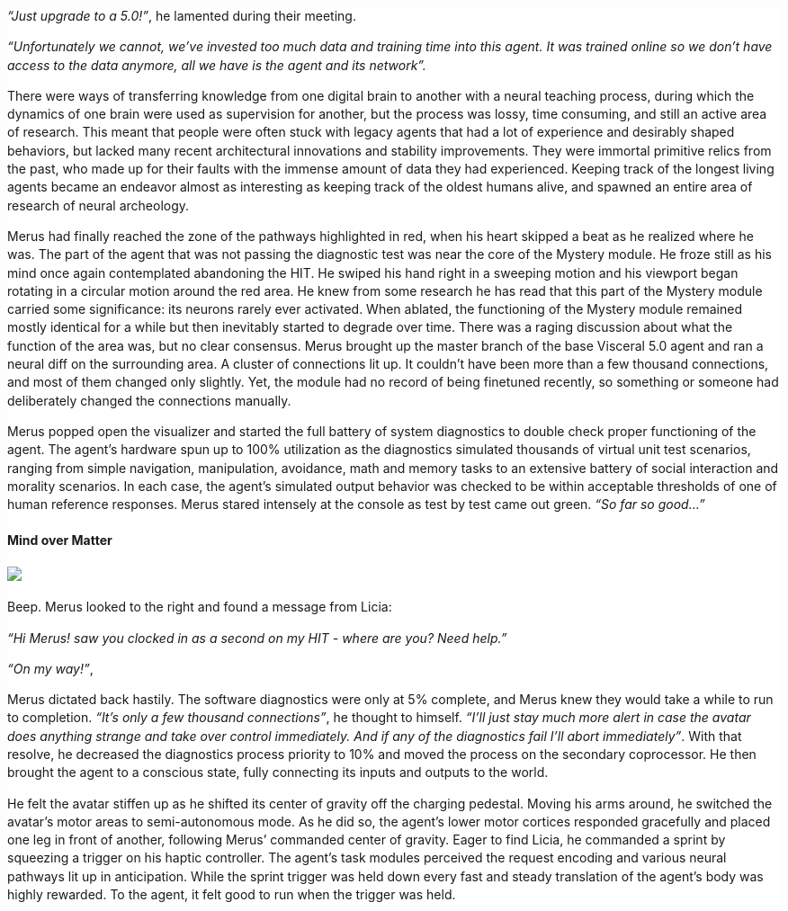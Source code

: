 _“Just upgrade to a 5.0!”_, he lamented during their meeting.

_“Unfortunately we cannot, we’ve invested too much data and training time into this agent. It was trained online so we don’t have access to the data anymore, all we have is the agent and its network”._

There were ways of transferring knowledge from one digital brain to another with a neural teaching process, during which the dynamics of one brain were used as supervision for another, but the process was lossy, time consuming, and still an active area of research. This meant that people were often stuck with legacy agents that had a lot of experience and desirably shaped behaviors, but lacked many recent architectural innovations and stability improvements. They were immortal primitive relics from the past, who made up for their faults with the immense amount of data they had experienced. Keeping track of the longest living agents became an endeavor almost as interesting as keeping track of the oldest humans alive, and spawned an entire area of research of neural archeology.

Merus had finally reached the zone of the pathways highlighted in red, when his heart skipped a beat as he realized where he was. The part of the agent that was not passing the diagnostic test was near the core of the Mystery module. He froze still as his mind once again contemplated abandoning the HIT. He swiped his hand right in a sweeping motion and his viewport began rotating in a circular motion around the red area. He knew from some research he has read that this part of the Mystery module carried some significance: its neurons rarely ever activated. When ablated, the functioning of the Mystery module remained mostly identical for a while but then inevitably started to degrade over time. There was a raging discussion about what the function of the area was, but no clear consensus. Merus brought up the master branch of the base Visceral 5.0 agent and ran a neural diff on the surrounding area. A cluster of connections lit up. It couldn’t have been more than a few thousand connections, and most of them changed only slightly. Yet, the module had no record of being finetuned recently, so something or someone had deliberately changed the connections manually.

Merus popped open the visualizer and started the full battery of system diagnostics to double check proper functioning of the agent. The agent’s hardware spun up to 100% utilization as the diagnostics simulated thousands of virtual unit test scenarios, ranging from simple navigation, manipulation, avoidance, math and memory tasks to an extensive battery of social interaction and morality scenarios. In each case, the agent’s simulated output behavior was checked to be within acceptable thresholds of one of human reference responses. Merus stared intensely at the console as test by test came out green. _“So far so good…”_

#### Mind over Matter

![](https://karpathy.github.io/assets/ai/hand.jpg)

Beep. Merus looked to the right and found a message from Licia:

_“Hi Merus! saw you clocked in as a second on my HIT - where are you? Need help.”_

_“On my way!”_,

Merus dictated back hastily. The software diagnostics were only at 5% complete, and Merus knew they would take a while to run to completion. _“It’s only a few thousand connections”_, he thought to himself. _“I’ll just stay much more alert in case the avatar does anything strange and take over control immediately. And if any of the diagnostics fail I’ll abort immediately”_. With that resolve, he decreased the diagnostics process priority to 10% and moved the process on the secondary coprocessor. He then brought the agent to a conscious state, fully connecting its inputs and outputs to the world.

He felt the avatar stiffen up as he shifted its center of gravity off the charging pedestal. Moving his arms around, he switched the avatar’s motor areas to semi-autonomous mode. As he did so, the agent’s lower motor cortices responded gracefully and placed one leg in front of another, following Merus’ commanded center of gravity. Eager to find Licia, he commanded a sprint by squeezing a trigger on his haptic controller. The agent’s task modules perceived the request encoding and various neural pathways lit up in anticipation. While the sprint trigger was held down every fast and steady translation of the agent’s body was highly rewarded. To the agent, it felt good to run when the trigger was held.
